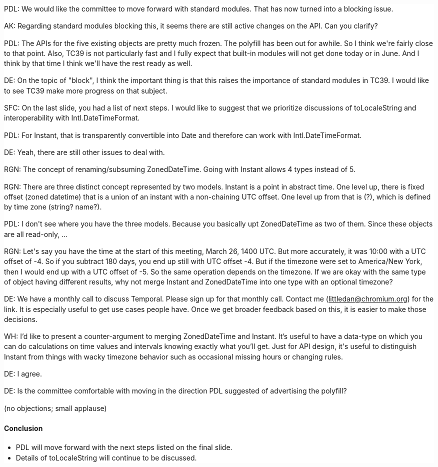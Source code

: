 
PDL: We would like the committee to move forward with standard modules.  That has now turned into a blocking issue.

AK: Regarding standard modules blocking this, it seems there are still active changes on the API.  Can you clarify?

PDL: The APIs for the five existing objects are pretty much frozen.  The polyfill has been out for awhile.  So I think we're fairly close to that point. Also, TC39 is not particularly fast and I fully expect that built-in modules will not get done today or in June. And I think by that time I think we'll have the rest ready as well.

DE: On the topic of "block", I think the important thing is that this raises the importance of standard modules in TC39.  I would like to see TC39 make more progress on that subject.

SFC: On the last slide, you had a list of next steps.  I would like to suggest that we prioritize discussions of toLocaleString and interoperability with Intl.DateTimeFormat.

PDL: For Instant, that is transparently convertible into Date and therefore can work with Intl.DateTimeFormat.

DE: Yeah, there are still other issues to deal with.

RGN: The concept of renaming/subsuming ZonedDateTime. Going with Instant allows 4 types instead of 5.

RGN: There are three distinct concept represented by two models. Instant is a point in abstract time. One level up, there is fixed offset (zoned datetime) that is a union of an instant with a non-chaining UTC offset. One level up from that is (?), which is defined by time zone (string? name?).

PDL: I don't see where you have the three models.  Because you basically upt ZonedDateTime as two of them.  Since these objects are all read-only, …

RGN: Let's say you have the time at the start of this meeting, March 26, 1400 UTC.  But more accurately, it was 10:00 with a UTC offset of -4.  So if you subtract 180 days, you end up still with UTC offset -4.  But if the timezone were set to America/New York, then I would end up with a UTC offset of -5.  So the same operation depends on the timezone.  If we are okay with the same type of object having different results, why not merge Instant and ZonedDateTime into one type with an optional timezone?

DE: We have a monthly call to discuss Temporal.  Please sign up for that monthly call.  Contact me (littledan@chromium.org) for the link. It is especially useful to get use cases people have. Once we get broader feedback based on this, it is easier to make those decisions.

WH: I’d like to present a counter-argument to merging ZonedDateTime and Instant. It’s useful to have a data-type on which you can do calculations on time values and intervals knowing exactly what you’ll get. Just for API design, it's useful to distinguish Instant from things with wacky timezone behavior such as occasional missing hours or changing rules.

DE: I agree.

DE: Is the committee comfortable with moving in the direction PDL suggested of advertising the polyfill?

(no objections; small applause)

#### Conclusion

- PDL will move forward with the next steps listed on the final slide.
- Details of toLocaleString will continue to be discussed.
